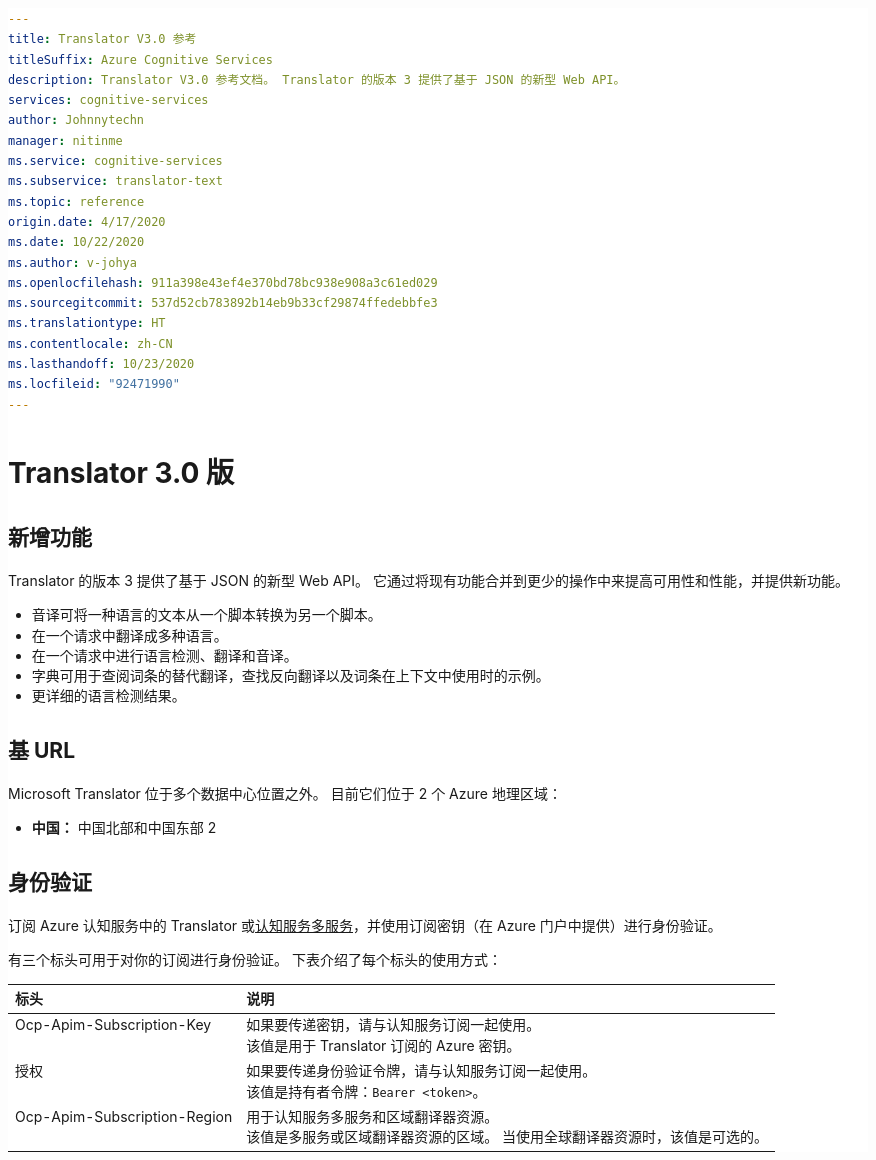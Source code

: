 ```yaml
---
title: Translator V3.0 参考
titleSuffix: Azure Cognitive Services
description: Translator V3.0 参考文档。 Translator 的版本 3 提供了基于 JSON 的新型 Web API。
services: cognitive-services
author: Johnnytechn
manager: nitinme
ms.service: cognitive-services
ms.subservice: translator-text
ms.topic: reference
origin.date: 4/17/2020
ms.date: 10/22/2020
ms.author: v-johya
ms.openlocfilehash: 911a398e43ef4e370bd78bc938e908a3c61ed029
ms.sourcegitcommit: 537d52cb783892b14eb9b33cf29874ffedebbfe3
ms.translationtype: HT
ms.contentlocale: zh-CN
ms.lasthandoff: 10/23/2020
ms.locfileid: "92471990"
---
```

# <a name="translator-v30"></a>Translator 3.0 版

## <a name="whats-new"></a>新增功能

Translator 的版本 3 提供了基于 JSON 的新型 Web API。 它通过将现有功能合并到更少的操作中来提高可用性和性能，并提供新功能。

 * 音译可将一种语言的文本从一个脚本转换为另一个脚本。
 * 在一个请求中翻译成多种语言。
 * 在一个请求中进行语言检测、翻译和音译。
 * 字典可用于查阅词条的替代翻译，查找反向翻译以及词条在上下文中使用时的示例。
 * 更详细的语言检测结果。

## <a name="base-urls"></a>基 URL

Microsoft Translator 位于多个数据中心位置之外。 目前它们位于 2 个 Azure 地理区域：

* **中国：** 中国北部和中国东部 2

## <a name="authentication"></a>身份验证

订阅 Azure 认知服务中的 Translator 或[认知服务多服务](https://www.azure.cn/pricing/details/cognitive-services/)，并使用订阅密钥（在 Azure 门户中提供）进行身份验证。 

有三个标头可用于对你的订阅进行身份验证。 下表介绍了每个标头的使用方式：

|标头|说明|
|:----|:----|
|Ocp-Apim-Subscription-Key|如果要传递密钥，请与认知服务订阅一起使用。<br/>该值是用于 Translator 订阅的 Azure 密钥。|
|授权|如果要传递身份验证令牌，请与认知服务订阅一起使用。<br/>该值是持有者令牌：`Bearer <token>`。|
|Ocp-Apim-Subscription-Region|用于认知服务多服务和区域翻译器资源。<br/>该值是多服务或区域翻译器资源的区域。 当使用全球翻译器资源时，该值是可选的。|

